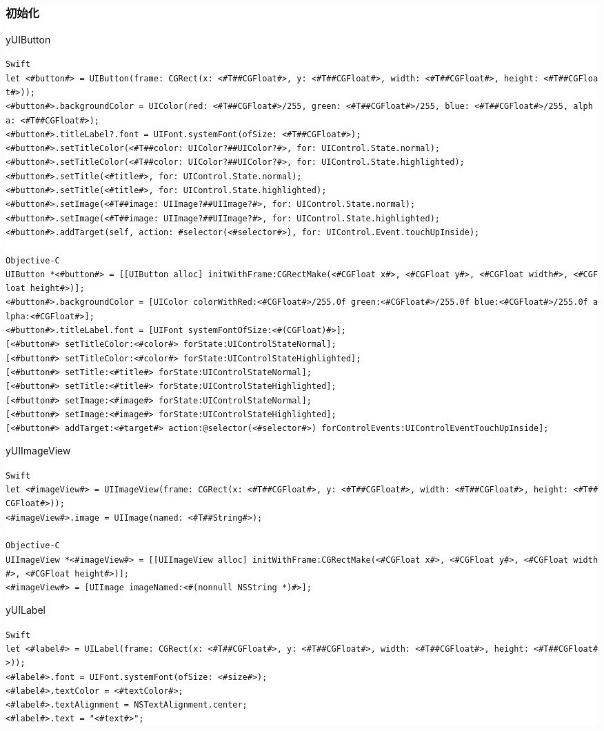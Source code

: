 ### 初始化

yUIButton

	Swift
	let <#button#> = UIButton(frame: CGRect(x: <#T##CGFloat#>, y: <#T##CGFloat#>, width: <#T##CGFloat#>, height: <#T##CGFloat#>));
	<#button#>.backgroundColor = UIColor(red: <#T##CGFloat#>/255, green: <#T##CGFloat#>/255, blue: <#T##CGFloat#>/255, alpha: <#T##CGFloat#>);
	<#button#>.titleLabel?.font = UIFont.systemFont(ofSize: <#T##CGFloat#>);
	<#button#>.setTitleColor(<#T##color: UIColor?##UIColor?#>, for: UIControl.State.normal);
	<#button#>.setTitleColor(<#T##color: UIColor?##UIColor?#>, for: UIControl.State.highlighted);
	<#button#>.setTitle(<#title#>, for: UIControl.State.normal);
	<#button#>.setTitle(<#title#>, for: UIControl.State.highlighted);
	<#button#>.setImage(<#T##image: UIImage?##UIImage?#>, for: UIControl.State.normal);
	<#button#>.setImage(<#T##image: UIImage?##UIImage?#>, for: UIControl.State.highlighted);
	<#button#>.addTarget(self, action: #selector(<#selector#>), for: UIControl.Event.touchUpInside);
	
	Objective-C
	UIButton *<#button#> = [[UIButton alloc] initWithFrame:CGRectMake(<#CGFloat x#>, <#CGFloat y#>, <#CGFloat width#>, <#CGFloat height#>)];
	<#button#>.backgroundColor = [UIColor colorWithRed:<#CGFloat#>/255.0f green:<#CGFloat#>/255.0f blue:<#CGFloat#>/255.0f alpha:<#CGFloat#>];
	<#button#>.titleLabel.font = [UIFont systemFontOfSize:<#(CGFloat)#>];
	[<#button#> setTitleColor:<#color#> forState:UIControlStateNormal];
	[<#button#> setTitleColor:<#color#> forState:UIControlStateHighlighted];
	[<#button#> setTitle:<#title#> forState:UIControlStateNormal];
	[<#button#> setTitle:<#title#> forState:UIControlStateHighlighted];
	[<#button#> setImage:<#image#> forState:UIControlStateNormal];
	[<#button#> setImage:<#image#> forState:UIControlStateHighlighted];
	[<#button#> addTarget:<#target#> action:@selector(<#selector#>) forControlEvents:UIControlEventTouchUpInside];

yUIImageView

	Swift
	let <#imageView#> = UIImageView(frame: CGRect(x: <#T##CGFloat#>, y: <#T##CGFloat#>, width: <#T##CGFloat#>, height: <#T##CGFloat#>));
	<#imageView#>.image = UIImage(named: <#T##String#>);
	
	Objective-C
	UIImageView *<#imageView#> = [[UIImageView alloc] initWithFrame:CGRectMake(<#CGFloat x#>, <#CGFloat y#>, <#CGFloat width#>, <#CGFloat height#>)];
	<#imageView#> = [UIImage imageNamed:<#(nonnull NSString *)#>];

yUILabel

	Swift
	let <#label#> = UILabel(frame: CGRect(x: <#T##CGFloat#>, y: <#T##CGFloat#>, width: <#T##CGFloat#>, height: <#T##CGFloat#>));
	<#label#>.font = UIFont.systemFont(ofSize: <#size#>);
	<#label#>.textColor = <#textColor#>;
	<#label#>.textAlignment = NSTextAlignment.center;
	<#label#>.text = "<#text#>";
	
